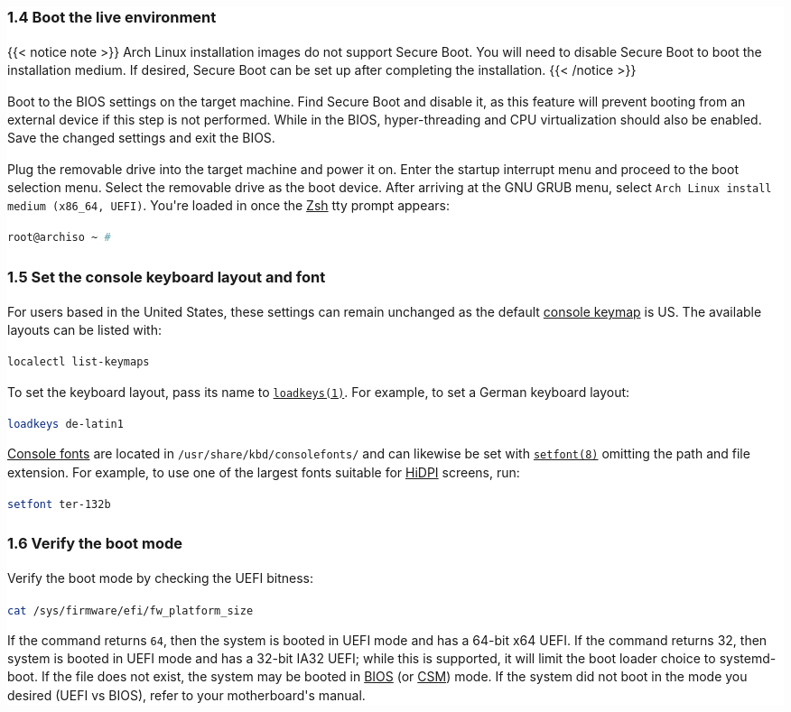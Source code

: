 ### 1.4 Boot the live environment

{{< notice note >}}
Arch Linux installation images do not support Secure Boot. You will need to disable Secure Boot to boot the installation medium. If desired, Secure Boot can be set up after completing the installation.
{{< /notice >}}

Boot to the BIOS settings on the target machine. Find Secure Boot and disable it, as this feature will prevent booting from an external device if this step is not performed. While in the BIOS, hyper-threading and CPU virtualization should also be enabled. Save the changed settings and exit the BIOS.

Plug the removable drive into the target machine and power it on. Enter the startup interrupt menu and proceed to the boot selection menu. Select the removable drive as the boot device. After arriving at the GNU GRUB menu, select `Arch Linux install medium (x86_64, UEFI)`. You're loaded in once the [Zsh](https://wiki.archlinux.org/title/Zsh) tty prompt appears:

```zsh
root@archiso ~ #
```

### 1.5 Set the console keyboard layout and font

For users based in the United States, these settings can remain unchanged as the default [console keymap](https://wiki.archlinux.org/title/Linux_console/Keyboard_configuration) is US. The available layouts can be listed with:

```zsh
localectl list-keymaps
```

To set the keyboard layout, pass its name to [`loadkeys(1)`](https://man.archlinux.org/man/loadkeys.1). For example, to set a German keyboard layout:

```zsh
loadkeys de-latin1
```

[Console fonts](https://wiki.archlinux.org/title/Console_fonts) are located in `/usr/share/kbd/consolefonts/` and can likewise be set with [`setfont(8)`](https://man.archlinux.org/man/setfont.8) omitting the path and file extension. For example, to use one of the largest fonts suitable for [HiDPI](https://wiki.archlinux.org/title/HiDPI#Linux_console_(tty)) screens, run:

```zsh
setfont ter-132b
```

### 1.6 Verify the boot mode

Verify the boot mode by checking the UEFI bitness:

```zsh
cat /sys/firmware/efi/fw_platform_size
```

If the command returns `64`, then the system is booted in UEFI mode and has a 64-bit x64 UEFI. If the command returns 32, then system is booted in UEFI mode and has a 32-bit IA32 UEFI; while this is supported, it will limit the boot loader choice to systemd-boot. If the file does not exist, the system may be booted in [BIOS](https://en.wikipedia.org/wiki/BIOS) (or [CSM](https://en.wikipedia.org/wiki/Compatibility_Support_Module)) mode. If the system did not boot in the mode you desired (UEFI vs BIOS), refer to your motherboard's manual.

